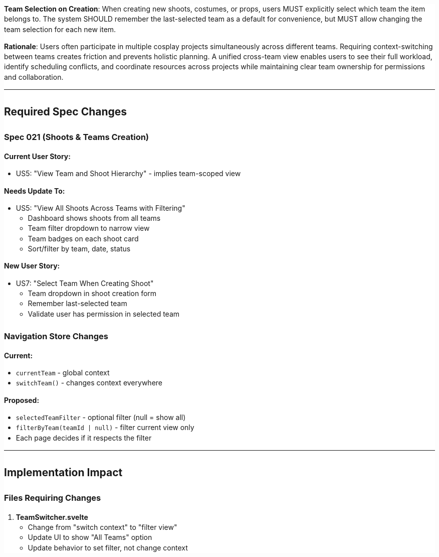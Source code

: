 **Team Selection on Creation**: When creating new shoots, costumes, or props, users MUST explicitly select which team the item belongs to. The system SHOULD remember the last-selected team as a default for convenience, but MUST allow changing the team selection for each new item.

**Rationale**: Users often participate in multiple cosplay projects simultaneously across different teams. Requiring context-switching between teams creates friction and prevents holistic planning. A unified cross-team view enables users to see their full workload, identify scheduling conflicts, and coordinate resources across projects while maintaining clear team ownership for permissions and collaboration.

---

## Required Spec Changes

### Spec 021 (Shoots & Teams Creation)

**Current User Story:**
- US5: "View Team and Shoot Hierarchy" - implies team-scoped view

**Needs Update To:**
- US5: "View All Shoots Across Teams with Filtering"
  - Dashboard shows shoots from all teams
  - Team filter dropdown to narrow view
  - Team badges on each shoot card
  - Sort/filter by team, date, status

**New User Story:**
- US7: "Select Team When Creating Shoot"
  - Team dropdown in shoot creation form
  - Remember last-selected team
  - Validate user has permission in selected team

### Navigation Store Changes

**Current:**
- `currentTeam` - global context
- `switchTeam()` - changes context everywhere

**Proposed:**
- `selectedTeamFilter` - optional filter (null = show all)
- `filterByTeam(teamId | null)` - filter current view only
- Each page decides if it respects the filter

---

## Implementation Impact

### Files Requiring Changes

1. **TeamSwitcher.svelte**
   - Change from "switch context" to "filter view"
   - Update UI to show "All Teams" option
   - Update behavior to set filter, not change context
